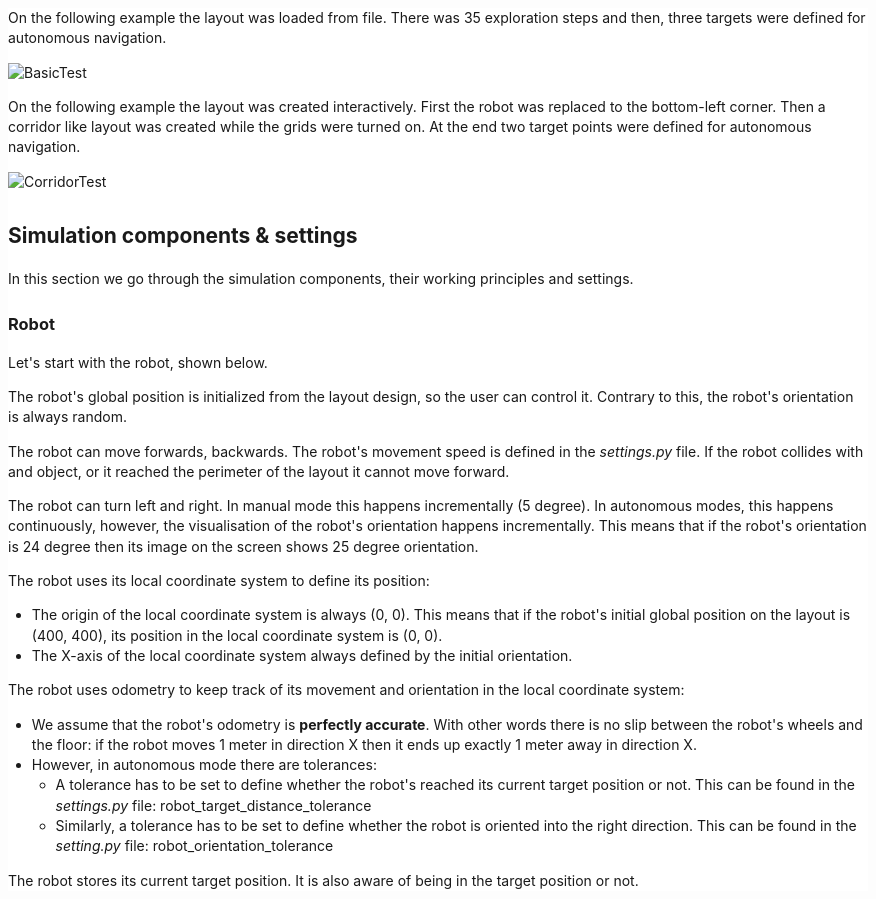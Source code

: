 On the following example the layout was loaded from file. 
There was 35 exploration steps and then, three targets were defined for autonomous navigation.

![BasicTest](documentation/Test_Basic.gif)

On the following example the layout was created interactively.
First the robot was replaced to the bottom-left corner.
Then a corridor like layout was created while the grids were turned on.
At the end two target points were defined for autonomous navigation.

![CorridorTest](documentation/Test_Corridor.gif)

## Simulation components & settings
In this section we go through the simulation components, their working principles and settings.
### Robot
Let's start with the robot, shown below.

The robot's global position is initialized from the layout design, so the user can control it.
Contrary to this, the robot's orientation is always random.

The robot can move forwards, backwards. 
The robot's movement speed is defined in the *settings.py* file.
If the robot collides with and object, or it reached the perimeter of the layout it cannot move forward.

The robot can turn left and right. 
In manual mode this happens incrementally (5 degree). 
In autonomous modes, this happens continuously, however, the visualisation of the robot's orientation happens incrementally.
This means that if the robot's orientation is 24 degree then its image on the screen shows 25 degree orientation.

The robot uses its local coordinate system to define its position:
* The origin of the local coordinate system is always (0, 0). 
  This means that if the robot's initial global position on the layout is (400, 400), its position in the local coordinate system is (0, 0).
* The X-axis of the local coordinate system always defined by the initial orientation.

The robot uses odometry to keep track of its movement and orientation in the local coordinate system:
* We assume that the robot's odometry is **perfectly accurate**. 
  With other words there is no slip between the robot's wheels and the floor: 
  if the robot moves 1 meter in direction X then it ends up exactly 1 meter away in direction X.
* However, in autonomous mode there are tolerances:
  * A tolerance has to be set to define whether the robot's reached its current target position or not.
  This can be found in the *settings.py* file: robot_target_distance_tolerance
  * Similarly, a tolerance has to be set to define whether the robot is oriented into the right direction.
  This can be found in the *setting.py* file: robot_orientation_tolerance
  
The robot stores its current target position. It is also aware of being in the target position or not.
